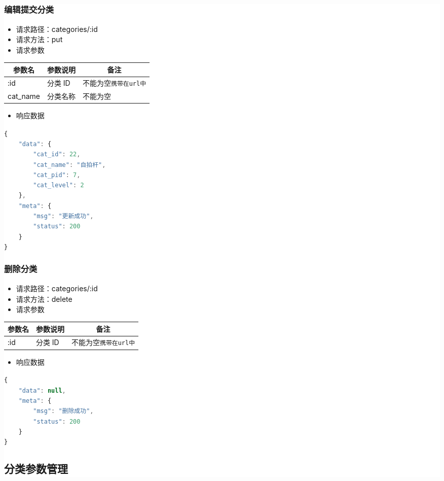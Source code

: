 ### 编辑提交分类

* 请求路径：categories/:id
* 请求方法：put
* 请求参数

| 参数名      | 参数说明  | 备注            |
| -------- | ----- | ------------- |
| :id      | 分类 ID | 不能为空`携带在url中` |
| cat_name | 分类名称  | 不能为空          |

* 响应数据

```javascript
{
    "data": {
        "cat_id": 22,
        "cat_name": "自拍杆",
        "cat_pid": 7,
        "cat_level": 2
    },
    "meta": {
        "msg": "更新成功",
        "status": 200
    }
}
```

### 删除分类

* 请求路径：categories/:id
* 请求方法：delete
* 请求参数

| 参数名  | 参数说明  | 备注            |
| ---- | ----- | ------------- |
| :id  | 分类 ID | 不能为空`携带在url中` |

* 响应数据

```javascript
{
    "data": null,
    "meta": {
        "msg": "删除成功",
        "status": 200
    }
}
```

## 分类参数管理
